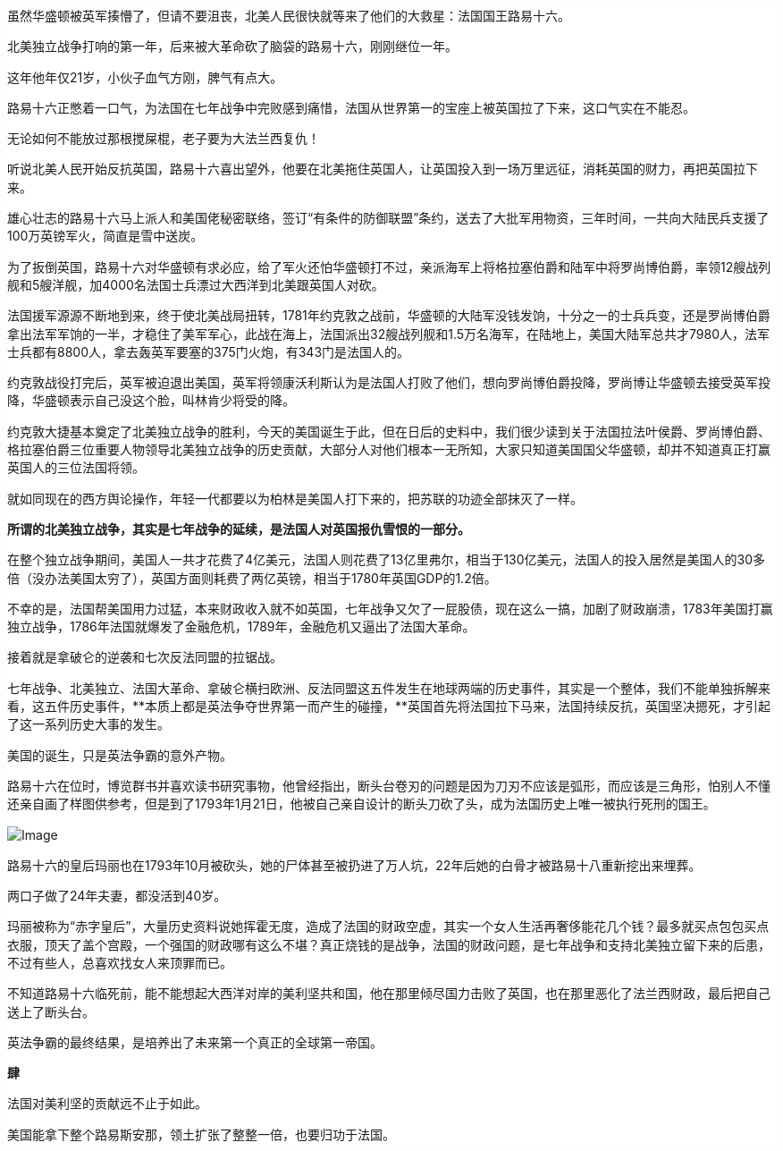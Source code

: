 虽然华盛顿被英军揍懵了，但请不要沮丧，北美人民很快就等来了他们的大救星：法国国王路易十六。

北美独立战争打响的第一年，后来被大革命砍了脑袋的路易十六，刚刚继位一年。

这年他年仅21岁，小伙子血气方刚，脾气有点大。

路易十六正憋着一口气，为法国在七年战争中完败感到痛惜，法国从世界第一的宝座上被英国拉了下来，这口气实在不能忍。

无论如何不能放过那根搅屎棍，老子要为大法兰西复仇！

听说北美人民开始反抗英国，路易十六喜出望外，他要在北美拖住英国人，让英国投入到一场万里远征，消耗英国的财力，再把英国拉下来。

雄心壮志的路易十六马上派人和美国佬秘密联络，签订“有条件的防御联盟”条约，送去了大批军用物资，三年时间，一共向大陆民兵支援了100万英镑军火，简直是雪中送炭。

为了扳倒英国，路易十六对华盛顿有求必应，给了军火还怕华盛顿打不过，亲派海军上将格拉塞伯爵和陆军中将罗尚博伯爵，率领12艘战列舰和5艘洋舰，加4000名法国士兵漂过大西洋到北美跟英国人对砍。

法国援军源源不断地到来，终于使北美战局扭转，1781年约克敦之战前，华盛顿的大陆军没钱发饷，十分之一的士兵兵变，还是罗尚博伯爵拿出法军军饷的一半，才稳住了美军军心，此战在海上，法国派出32艘战列舰和1.5万名海军，在陆地上，美国大陆军总共才7980人，法军士兵都有8800人，拿去轰英军要塞的375门火炮，有343门是法国人的。

约克敦战役打完后，英军被迫退出美国，英军将领康沃利斯认为是法国人打败了他们，想向罗尚博伯爵投降，罗尚博让华盛顿去接受英军投降，华盛顿表示自己没这个脸，叫林肯少将受的降。

约克敦大捷基本奠定了北美独立战争的胜利，今天的美国诞生于此，但在日后的史料中，我们很少读到关于法国拉法叶侯爵、罗尚博伯爵、格拉塞伯爵三位重要人物领导北美独立战争的历史贡献，大部分人对他们根本一无所知，大家只知道美国国父华盛顿，却并不知道真正打赢英国人的三位法国将领。

就如同现在的西方舆论操作，年轻一代都要以为柏林是美国人打下来的，把苏联的功迹全部抹灭了一样。

**所谓的北美独立战争，其实是七年战争的延续，是法国人对英国报仇雪恨的一部分。**

在整个独立战争期间，美国人一共才花费了4亿美元，法国人则花费了13亿里弗尔，相当于130亿美元，法国人的投入居然是美国人的30多倍（没办法美国太穷了），英国方面则耗费了两亿英镑，相当于1780年英国GDP的1.2倍。

不幸的是，法国帮美国用力过猛，本来财政收入就不如英国，七年战争又欠了一屁股债，现在这么一搞，加剧了财政崩溃，1783年美国打赢独立战争，1786年法国就爆发了金融危机，1789年，金融危机又逼出了法国大革命。

接着就是拿破仑的逆袭和七次反法同盟的拉锯战。

七年战争、北美独立、法国大革命、拿破仑横扫欧洲、反法同盟这五件发生在地球两端的历史事件，其实是一个整体，我们不能单独拆解来看，这五件历史事件，**本质上都是英法争夺世界第一而产生的碰撞，**英国首先将法国拉下马来，法国持续反抗，英国坚决摁死，才引起了这一系列历史大事的发生。

美国的诞生，只是英法争霸的意外产物。

路易十六在位时，博览群书并喜欢读书研究事物，他曾经指出，断头台卷刃的问题是因为刀刃不应该是弧形，而应该是三角形，怕别人不懂还亲自画了样图供参考，但是到了1793年1月21日，他被自己亲自设计的断头刀砍了头，成为法国历史上唯一被执行死刑的国王。

![Image](https://gitee.com/baicaihenxiao/imageDB/raw/master/uPic/jpg/2021/04/28/640-20210428113536609-113536.jpg)

路易十六的皇后玛丽也在1793年10月被砍头，她的尸体甚至被扔进了万人坑，22年后她的白骨才被路易十八重新挖出来埋葬。

两口子做了24年夫妻，都没活到40岁。

玛丽被称为“赤字皇后”，大量历史资料说她挥霍无度，造成了法国的财政空虚，其实一个女人生活再奢侈能花几个钱？最多就买点包包买点衣服，顶天了盖个宫殿，一个强国的财政哪有这么不堪？真正烧钱的是战争，法国的财政问题，是七年战争和支持北美独立留下来的后患，不过有些人，总喜欢找女人来顶罪而已。

不知道路易十六临死前，能不能想起大西洋对岸的美利坚共和国，他在那里倾尽国力击败了英国，也在那里恶化了法兰西财政，最后把自己送上了断头台。

英法争霸的最终结果，是培养出了未来第一个真正的全球第一帝国。

**肆**

法国对美利坚的贡献远不止于如此。

美国能拿下整个路易斯安那，领土扩张了整整一倍，也要归功于法国。
